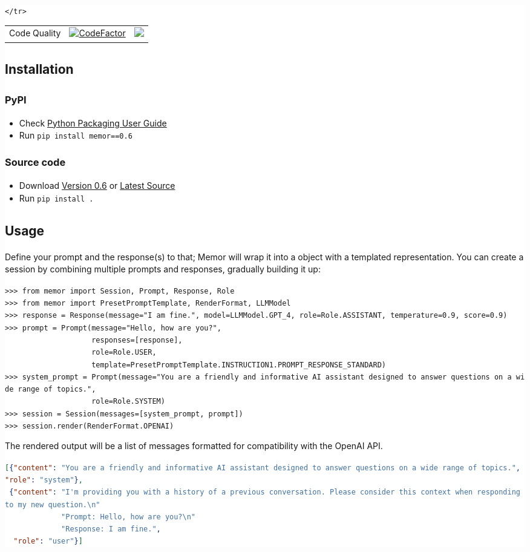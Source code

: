     </tr>
</table>
<table>
    <tr> 
        <td align="center">Code Quality</td>
        <td align="center"><a href="https://www.codefactor.io/repository/github/openscilab/memor"><img src="https://www.codefactor.io/repository/github/openscilab/memor/badge" alt="CodeFactor"></a></td>
        <td align="center"><a href="https://app.codacy.com/gh/openscilab/memor/dashboard?utm_source=gh&utm_medium=referral&utm_content=&utm_campaign=Badge_grade"><img src="https://app.codacy.com/project/badge/Grade/3758f5116c4347ce957997bb7f679cfa"/></a></td>
    </tr>
</table>


## Installation

### PyPI
- Check [Python Packaging User Guide](https://packaging.python.org/installing/)
- Run `pip install memor==0.6`
### Source code
- Download [Version 0.6](https://github.com/openscilab/memor/archive/v0.6.zip) or [Latest Source](https://github.com/openscilab/memor/archive/dev.zip)
- Run `pip install .`

## Usage
Define your prompt and the response(s) to that; Memor will wrap it into a object with a templated representation.
You can create a session by combining multiple prompts and responses, gradually building it up:

```pycon
>>> from memor import Session, Prompt, Response, Role
>>> from memor import PresetPromptTemplate, RenderFormat, LLMModel
>>> response = Response(message="I am fine.", model=LLMModel.GPT_4, role=Role.ASSISTANT, temperature=0.9, score=0.9)
>>> prompt = Prompt(message="Hello, how are you?",
                    responses=[response],
                    role=Role.USER,
                    template=PresetPromptTemplate.INSTRUCTION1.PROMPT_RESPONSE_STANDARD)
>>> system_prompt = Prompt(message="You are a friendly and informative AI assistant designed to answer questions on a wide range of topics.",
                    role=Role.SYSTEM)
>>> session = Session(messages=[system_prompt, prompt])
>>> session.render(RenderFormat.OPENAI)
```

The rendered output will be a list of messages formatted for compatibility with the OpenAI API.

```json
[{"content": "You are a friendly and informative AI assistant designed to answer questions on a wide range of topics.", "role": "system"},
 {"content": "I'm providing you with a history of a previous conversation. Please consider this context when responding to my new question.\n"
             "Prompt: Hello, how are you?\n"
             "Response: I am fine.",
  "role": "user"}]
```
